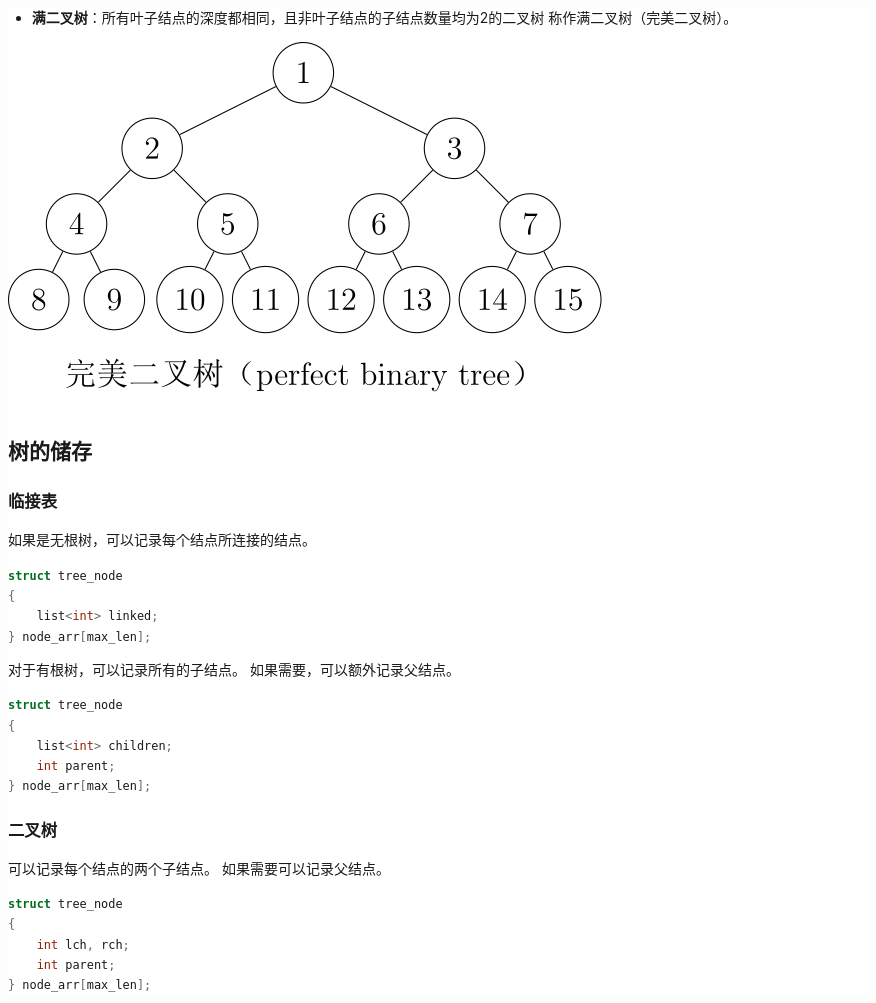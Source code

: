
* **满二叉树**：所有叶子结点的深度都相同，且非叶子结点的子结点数量均为2的二叉树
称作满二叉树（完美二叉树）。

![满二叉树](img/oi-wiki/tree-binary-perfect.svg)

## 树的储存

### 临接表

如果是无根树，可以记录每个结点所连接的结点。

```cpp
struct tree_node
{
    list<int> linked;
} node_arr[max_len];
```

对于有根树，可以记录所有的子结点。
如果需要，可以额外记录父结点。

```cpp
struct tree_node
{
    list<int> children;
    int parent;
} node_arr[max_len];
```

### 二叉树

可以记录每个结点的两个子结点。
如果需要可以记录父结点。

```cpp
struct tree_node
{
    int lch, rch;
    int parent;
} node_arr[max_len];
```

